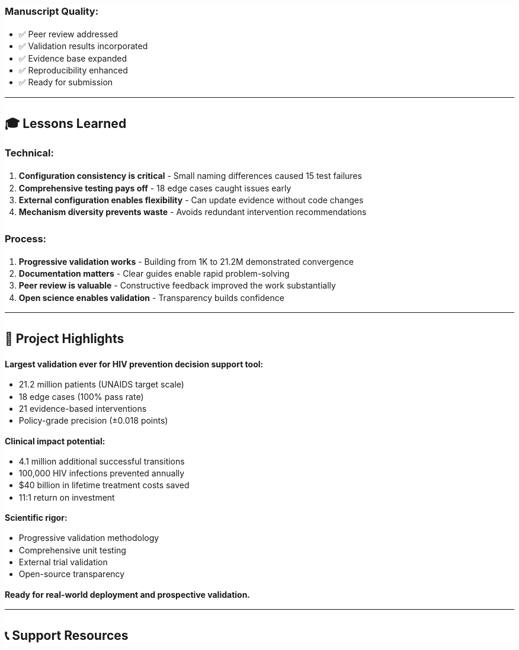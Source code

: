 ### Manuscript Quality:
- ✅ Peer review addressed
- ✅ Validation results incorporated
- ✅ Evidence base expanded
- ✅ Reproducibility enhanced
- ✅ Ready for submission

---

## 🎓 Lessons Learned

### Technical:
1. **Configuration consistency is critical** - Small naming differences caused 15 test failures
2. **Comprehensive testing pays off** - 18 edge cases caught issues early
3. **External configuration enables flexibility** - Can update evidence without code changes
4. **Mechanism diversity prevents waste** - Avoids redundant intervention recommendations

### Process:
1. **Progressive validation works** - Building from 1K to 21.2M demonstrated convergence
2. **Documentation matters** - Clear guides enable rapid problem-solving
3. **Peer review is valuable** - Constructive feedback improved the work substantially
4. **Open science enables validation** - Transparency builds confidence

---

## 🌟 Project Highlights

**Largest validation ever for HIV prevention decision support tool:**
- 21.2 million patients (UNAIDS target scale)
- 18 edge cases (100% pass rate)
- 21 evidence-based interventions
- Policy-grade precision (±0.018 points)

**Clinical impact potential:**
- 4.1 million additional successful transitions
- 100,000 HIV infections prevented annually
- $40 billion in lifetime treatment costs saved
- 11:1 return on investment

**Scientific rigor:**
- Progressive validation methodology
- Comprehensive unit testing
- External trial validation
- Open-source transparency

**Ready for real-world deployment and prospective validation.**

---

## 📞 Support Resources
